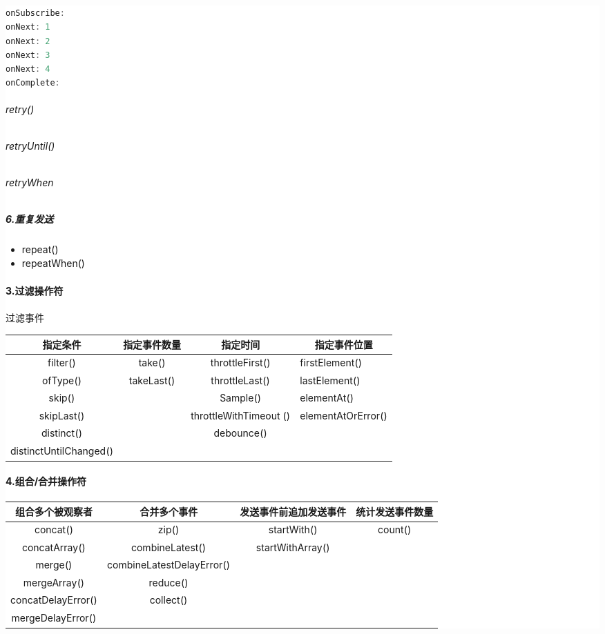 ```java
onSubscribe: 
onNext: 1
onNext: 2
onNext: 3
onNext: 4
onComplete: 
```

###### retry()



###### retryUntil()



###### retryWhen



##### 6.重复发送

- repeat()
- repeatWhen()

#### 3.过滤操作符

过滤事件

|        指定条件        | 指定事件数量 |        指定时间        | 指定事件位置       |
| :--------------------: | :----------: | :--------------------: | ------------------ |
|        filter()        |    take()    |    throttleFirst()     | firstElement()     |
|        ofType()        |  takeLast()  |     throttleLast()     | lastElement()      |
|         skip()         |              |        Sample()        | elementAt()        |
|       skipLast()       |              | throttleWithTimeout () | elementAtOrError() |
|       distinct()       |              |       debounce()       |                    |
| distinctUntilChanged() |              |                        |                    |

#### 4.组合/合并操作符

|  组合多个被观察者  |       合并多个事件        | 发送事件前追加发送事件 | 统计发送事件数量 |
| :----------------: | :-----------------------: | :--------------------: | :--------------: |
|      concat()      |           zip()           |      startWith()       |     count()      |
|   concatArray()    |      combineLatest()      |    startWithArray()    |                  |
|      merge()       | combineLatestDelayError() |                        |                  |
|    mergeArray()    |         reduce()          |                        |                  |
| concatDelayError() |         collect()         |                        |                  |
| mergeDelayError()  |                           |                        |                  |
